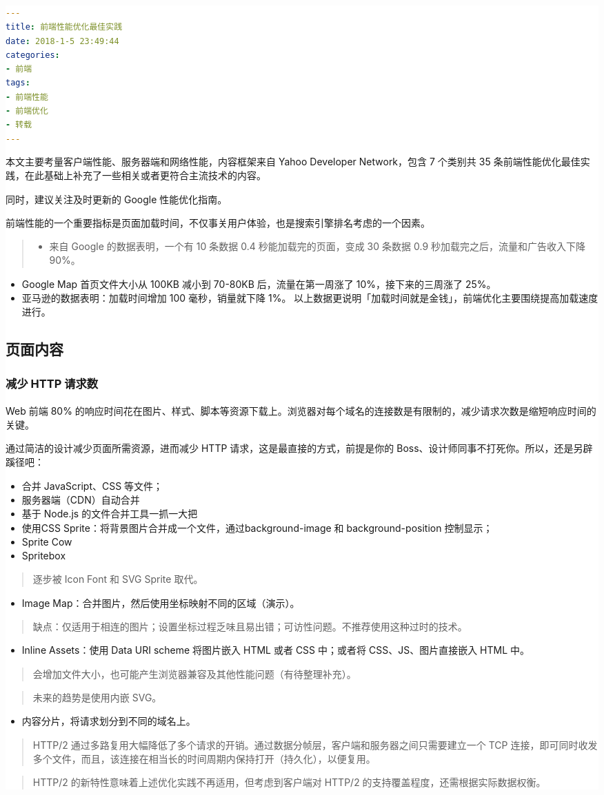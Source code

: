 ```yaml
---
title: 前端性能优化最佳实践
date: 2018-1-5 23:49:44
categories:
- 前端
tags:
- 前端性能
- 前端优化
- 转载
---
```

本文主要考量客户端性能、服务器端和网络性能，内容框架来自 Yahoo Developer Network，包含 7 个类别共 35 条前端性能优化最佳实践，在此基础上补充了一些相关或者更符合主流技术的内容。

同时，建议关注及时更新的 Google 性能优化指南。

前端性能的一个重要指标是页面加载时间，不仅事关用户体验，也是搜索引擎排名考虑的一个因素。

>- 来自 Google 的数据表明，一个有 10 条数据 0.4 秒能加载完的页面，变成 30 条数据 0.9 秒加载完之后，流量和广告收入下降 90%。
- Google Map 首页文件大小从 100KB 减小到 70-80KB 后，流量在第一周涨了 10%，接下来的三周涨了 25%。
- 亚马逊的数据表明：加载时间增加 100 毫秒，销量就下降 1%。
以上数据更说明「加载时间就是金钱」，前端优化主要围绕提高加载速度进行。


## 页面内容

### 减少 HTTP 请求数
Web 前端 80% 的响应时间花在图片、样式、脚本等资源下载上。浏览器对每个域名的连接数是有限制的，减少请求次数是缩短响应时间的关键。

通过简洁的设计减少页面所需资源，进而减少 HTTP 请求，这是最直接的方式，前提是你的 Boss、设计师同事不打死你。所以，还是另辟蹊径吧：

- 合并 JavaScript、CSS 等文件；
 - 服务器端（CDN）自动合并
 - 基于 Node.js 的文件合并工具一抓一大把
- 使用CSS Sprite：将背景图片合并成一个文件，通过background-image 和 background-position 控制显示；
 - Sprite Cow
 - Spritebox

>逐步被 Icon Font 和 SVG Sprite 取代。

- Image Map：合并图片，然后使用坐标映射不同的区域（演示）。

>缺点：仅适用于相连的图片；设置坐标过程乏味且易出错；可访性问题。不推荐使用这种过时的技术。

- Inline Assets：使用 Data URI scheme 将图片嵌入 HTML 或者 CSS 中；或者将 CSS、JS、图片直接嵌入 HTML 中。

>会增加文件大小，也可能产生浏览器兼容及其他性能问题（有待整理补充）。

>未来的趋势是使用内嵌 SVG。

- 内容分片，将请求划分到不同的域名上。

>HTTP/2 通过多路复用大幅降低了多个请求的开销。通过数据分帧层，客户端和服务器之间只需要建立一个 TCP 连接，即可同时收发多个文件，而且，该连接在相当长的时间周期内保持打开（持久化），以便复用。

>HTTP/2 的新特性意味着上述优化实践不再适用，但考虑到客户端对 HTTP/2 的支持覆盖程度，还需根据实际数据权衡。

